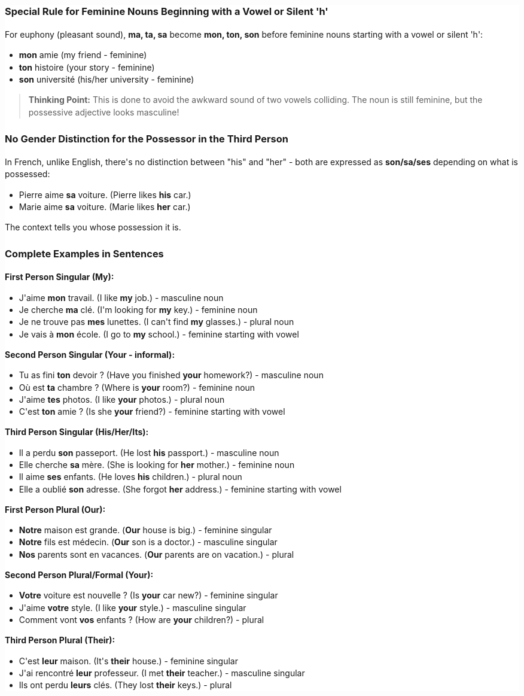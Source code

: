 ### Special Rule for Feminine Nouns Beginning with a Vowel or Silent 'h'

For euphony (pleasant sound), **ma, ta, sa** become **mon, ton, son** before feminine nouns starting with a vowel or silent 'h':

* **mon** amie (my friend - feminine)
* **ton** histoire (your story - feminine)
* **son** université (his/her university - feminine)

> **Thinking Point:** This is done to avoid the awkward sound of two vowels colliding. The noun is still feminine, but the possessive adjective looks masculine!

### No Gender Distinction for the Possessor in the Third Person

In French, unlike English, there's no distinction between "his" and "her" - both are expressed as **son/sa/ses** depending on what is possessed:

* Pierre aime **sa** voiture. (Pierre likes **his** car.)
* Marie aime **sa** voiture. (Marie likes **her** car.)

The context tells you whose possession it is.

### Complete Examples in Sentences

**First Person Singular (My):**
* J'aime **mon** travail. (I like **my** job.) - masculine noun
* Je cherche **ma** clé. (I'm looking for **my** key.) - feminine noun
* Je ne trouve pas **mes** lunettes. (I can't find **my** glasses.) - plural noun
* Je vais à **mon** école. (I go to **my** school.) - feminine starting with vowel

**Second Person Singular (Your - informal):**
* Tu as fini **ton** devoir ? (Have you finished **your** homework?) - masculine noun
* Où est **ta** chambre ? (Where is **your** room?) - feminine noun
* J'aime **tes** photos. (I like **your** photos.) - plural noun
* C'est **ton** amie ? (Is she **your** friend?) - feminine starting with vowel

**Third Person Singular (His/Her/Its):**
* Il a perdu **son** passeport. (He lost **his** passport.) - masculine noun
* Elle cherche **sa** mère. (She is looking for **her** mother.) - feminine noun
* Il aime **ses** enfants. (He loves **his** children.) - plural noun
* Elle a oublié **son** adresse. (She forgot **her** address.) - feminine starting with vowel

**First Person Plural (Our):**
* **Notre** maison est grande. (**Our** house is big.) - feminine singular
* **Notre** fils est médecin. (**Our** son is a doctor.) - masculine singular
* **Nos** parents sont en vacances. (**Our** parents are on vacation.) - plural

**Second Person Plural/Formal (Your):**
* **Votre** voiture est nouvelle ? (Is **your** car new?) - feminine singular
* J'aime **votre** style. (I like **your** style.) - masculine singular
* Comment vont **vos** enfants ? (How are **your** children?) - plural

**Third Person Plural (Their):**
* C'est **leur** maison. (It's **their** house.) - feminine singular
* J'ai rencontré **leur** professeur. (I met **their** teacher.) - masculine singular
* Ils ont perdu **leurs** clés. (They lost **their** keys.) - plural

